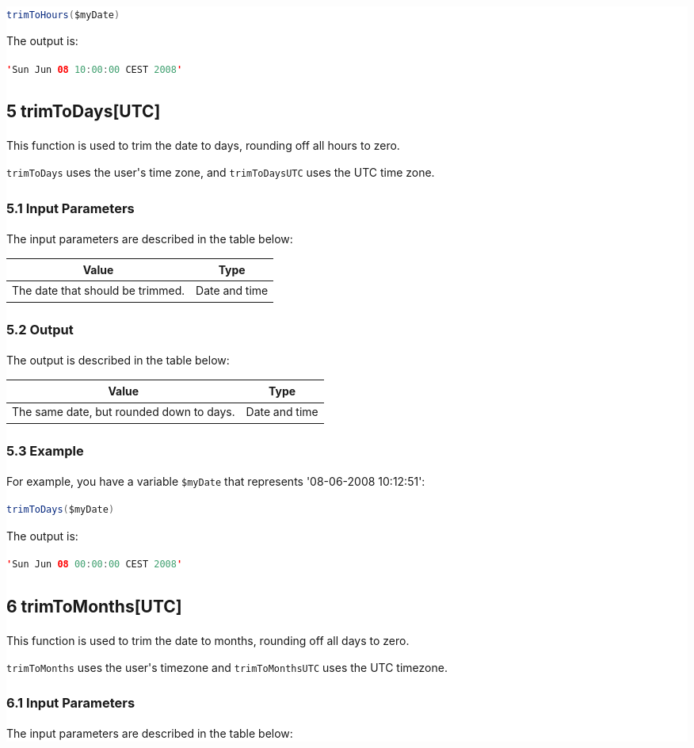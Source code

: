 ```java
trimToHours($myDate)
```

The output is:

```java
'Sun Jun 08 10:00:00 CEST 2008'
```

## 5 trimToDays[UTC]

This function is used to trim the date to days, rounding off all hours to zero.

`trimToDays` uses the user's time zone, and `trimToDaysUTC` uses the UTC time zone.

### 5.1 Input Parameters

The input parameters are described in the table below:

| Value                            | Type          |
| -------------------------------- | ------------- |
| The date that should be trimmed. | Date and time |

### 5.2 Output

The output is described in the table below:

| Value                                    | Type          |
| ---------------------------------------- | ------------- |
| The same date, but rounded down to days. | Date and time |

### 5.3 Example

For example, you have a variable `$myDate` that represents '08-06-2008 10:12:51':

```java
trimToDays($myDate)
```

The output is:

```java
'Sun Jun 08 00:00:00 CEST 2008'
```

## 6 trimToMonths[UTC]

This function is used to trim the date to months, rounding off all days to zero.

`trimToMonths` uses the user's timezone and `trimToMonthsUTC` uses the UTC timezone.

### 6.1 Input Parameters

The input parameters are described in the table below:
